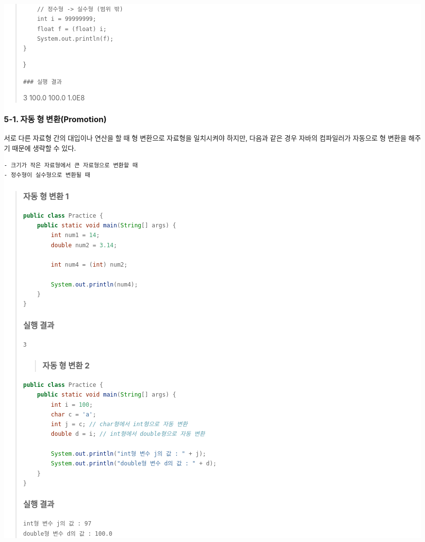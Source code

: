 >         // 정수형 -> 실수형 (범위 밖)
>         int i = 99999999;
>         float f = (float) i;
>         System.out.println(f);
>     }
> }
> ```
> ### 실행 결과
> ```
> 3
> 100.0
> 100.0
> 1.0E8
> ```

### 5-1. 자동 형 변환(Promotion)
서로 다른 자료형 간의 대입이나 연산을 할 때 형 변환으로 자료형을 일치시켜야 하지만, 다음과 같은 경우 자바의 컴파일러가 자동으로 형 변환을 해주기 때문에 생략할 수 있다.

```
- 크기가 작은 자료형에서 큰 자료형으로 변환할 때
- 정수형이 실수형으로 변환될 때
```

> ### 자동 형 변환 1
> ```java
> public class Practice {
>     public static void main(String[] args) {
>         int num1 = 14;
>         double num2 = 3.14;
> 
>         int num4 = (int) num2;
> 
>         System.out.println(num4);
>     } 
> }
> ```
> ### 실행 결과
> ```
> 3
> ```
> 
> > ### 자동 형 변환 2
> ```java
> public class Practice {
>     public static void main(String[] args) {
>         int i = 100;
>         char c = 'a';
>         int j = c; // char형에서 int형으로 자동 변환
>         double d = i; // int형에서 double형으로 자동 변환
> 
>         System.out.println("int형 변수 j의 값 : " + j);
>         System.out.println("double형 변수 d의 값 : " + d);
>     } 
> }
> ```
> ### 실행 결과
> ```
> int형 변수 j의 값 : 97
> double형 변수 d의 값 : 100.0
> ```
